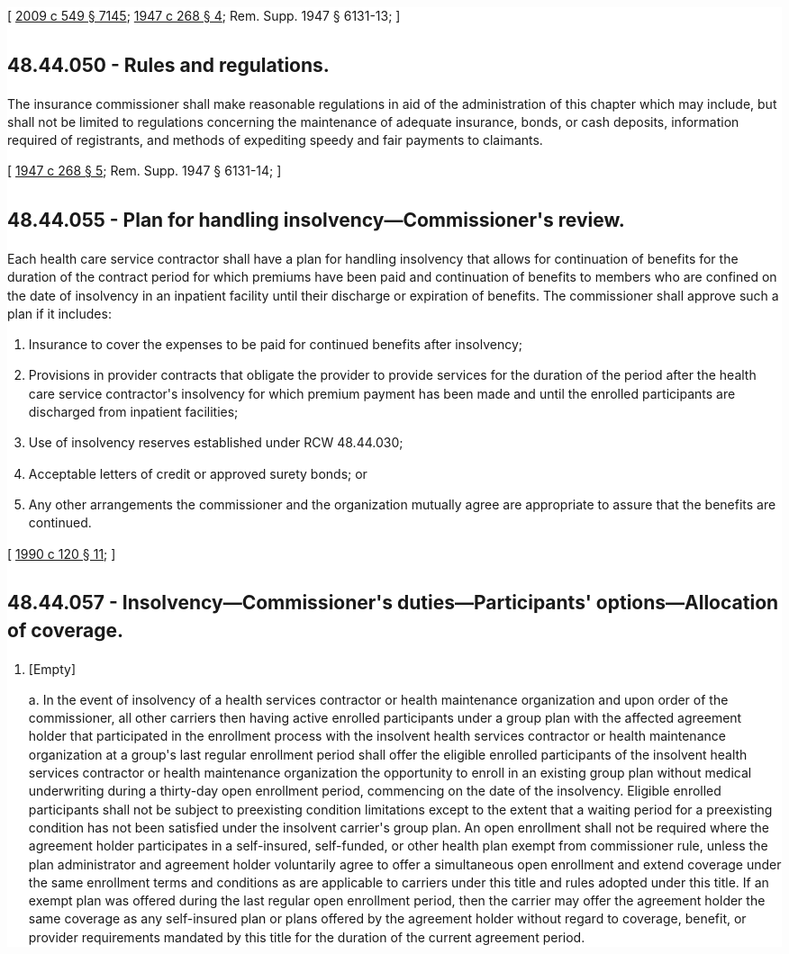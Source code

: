 \[ [2009 c 549 § 7145](https://lawfilesext.leg.wa.gov/biennium/2009-10/Pdf/Bills/Session%20Laws/Senate/5038.SL.pdf?cite=2009%20c%20549%20§%207145); [1947 c 268 § 4](https://leg.wa.gov/CodeReviser/documents/sessionlaw/1947c268.pdf?cite=1947%20c%20268%20§%204); Rem. Supp. 1947 § 6131-13; \]

## 48.44.050 - Rules and regulations.
The insurance commissioner shall make reasonable regulations in aid of the administration of this chapter which may include, but shall not be limited to regulations concerning the maintenance of adequate insurance, bonds, or cash deposits, information required of registrants, and methods of expediting speedy and fair payments to claimants.

\[ [1947 c 268 § 5](https://leg.wa.gov/CodeReviser/documents/sessionlaw/1947c268.pdf?cite=1947%20c%20268%20§%205); Rem. Supp. 1947 § 6131-14; \]

## 48.44.055 - Plan for handling insolvency—Commissioner's review.
Each health care service contractor shall have a plan for handling insolvency that allows for continuation of benefits for the duration of the contract period for which premiums have been paid and continuation of benefits to members who are confined on the date of insolvency in an inpatient facility until their discharge or expiration of benefits. The commissioner shall approve such a plan if it includes:

1. Insurance to cover the expenses to be paid for continued benefits after insolvency;

2. Provisions in provider contracts that obligate the provider to provide services for the duration of the period after the health care service contractor's insolvency for which premium payment has been made and until the enrolled participants are discharged from inpatient facilities;

3. Use of insolvency reserves established under RCW 48.44.030;

4. Acceptable letters of credit or approved surety bonds; or

5. Any other arrangements the commissioner and the organization mutually agree are appropriate to assure that the benefits are continued.

\[ [1990 c 120 § 11](https://leg.wa.gov/CodeReviser/documents/sessionlaw/1990c120.pdf?cite=1990%20c%20120%20§%2011); \]

## 48.44.057 - Insolvency—Commissioner's duties—Participants' options—Allocation of coverage.
1. [Empty]

   a. In the event of insolvency of a health services contractor or health maintenance organization and upon order of the commissioner, all other carriers then having active enrolled participants under a group plan with the affected agreement holder that participated in the enrollment process with the insolvent health services contractor or health maintenance organization at a group's last regular enrollment period shall offer the eligible enrolled participants of the insolvent health services contractor or health maintenance organization the opportunity to enroll in an existing group plan without medical underwriting during a thirty-day open enrollment period, commencing on the date of the insolvency. Eligible enrolled participants shall not be subject to preexisting condition limitations except to the extent that a waiting period for a preexisting condition has not been satisfied under the insolvent carrier's group plan. An open enrollment shall not be required where the agreement holder participates in a self-insured, self-funded, or other health plan exempt from commissioner rule, unless the plan administrator and agreement holder voluntarily agree to offer a simultaneous open enrollment and extend coverage under the same enrollment terms and conditions as are applicable to carriers under this title and rules adopted under this title. If an exempt plan was offered during the last regular open enrollment period, then the carrier may offer the agreement holder the same coverage as any self-insured plan or plans offered by the agreement holder without regard to coverage, benefit, or provider requirements mandated by this title for the duration of the current agreement period.
